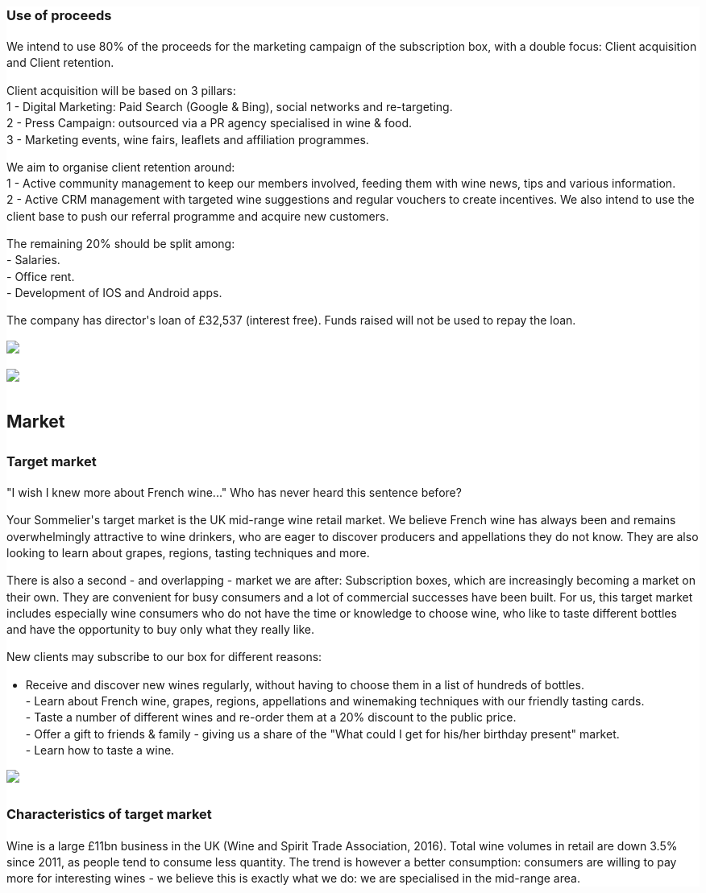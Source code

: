 ### Use of proceeds

We intend to use 80% of the proceeds for the marketing campaign of the subscription box, with a double focus: Client acquisition and Client retention.

Client acquisition will be based on 3 pillars: <br>1 - Digital Marketing: Paid Search (Google &amp; Bing), social networks and re-targeting. <br>2 - Press Campaign: outsourced via a PR agency specialised in wine &amp; food. <br>3 - Marketing events, wine fairs, leaflets and affiliation programmes.

We aim to organise client retention around: <br>1 - Active community management to keep our members involved, feeding them with wine news, tips and various information. <br>2 - Active CRM management with targeted wine suggestions and regular vouchers to create incentives. We also intend to use the client base to push our referral programme and acquire new customers.

The remaining 20% should be split among: <br>- Salaries. <br>- Office rent. <br>- Development of IOS and Android apps.

The company has director's loan of £32,537 (interest free). Funds raised will not be used to repay the loan.

![](/img/seedrs/uploads/startup/section_image/image/12206/drm6p7bui21ejxpjcsvga1gwz1saquz/Social-Media-example.png?rect=0%2C0%2C600%2C159&w=600&fit=clip&s=84384b5b56f53635bb385a2189d1cb5a)

![](/img/seedrs/uploads/startup/section_image/image/12207/j1hr3c3ebq0hv70kvyzgd0hhu5m0p2j/Campaign-Wine-Fairs-2.jpg?rect=0%2C0%2C600%2C250&w=600&fit=clip&s=62ae0866fc5dcf569fea7ff80f44e2b9)

## Market

### Target market

"I wish I knew more about French wine..." Who has never heard this sentence before?

Your Sommelier's target market is the UK mid-range wine retail market. We believe French wine has always been and remains overwhelmingly attractive to wine drinkers, who are eager to discover producers and appellations they do not know. They are also looking to learn about grapes, regions, tasting techniques and more.

There is also a second - and overlapping - market we are after: Subscription boxes, which are increasingly becoming a market on their own. They are convenient for busy consumers and a lot of commercial successes have been built. For us, this target market includes especially wine consumers who do not have the time or knowledge to choose wine, who like to taste different bottles and have the opportunity to buy only what they really like.

New clients may subscribe to our box for different reasons:

- Receive and discover new wines regularly, without having to choose them in a list of hundreds of bottles. <br>- Learn about French wine, grapes, regions, appellations and winemaking techniques with our friendly tasting cards. <br>- Taste a number of different wines and re-order them at a 20% discount to the public price. <br>- Offer a gift to friends &amp; family - giving us a share of the "What could I get for his/her birthday present" market. <br>- Learn how to taste a wine.

![](https://seedrs.imgix.net/uploads/startup/section_image/image/12208/mph0fvnk6tfsz41n00lzaiarqyfasx9/Campaign-Boxes-1bis.jpg?rect=0%2C0%2C600%2C250&w=600&fit=clip&s=f461526ee4e9a272f1bb4dfc019ccaf9)

### Characteristics of target market

Wine is a large £11bn business in the UK (Wine and Spirit Trade Association, 2016). Total wine volumes in retail are down 3.5% since 2011, as people tend to consume less quantity. The trend is however a better consumption: consumers are willing to pay more for interesting wines - we believe this is exactly what we do: we are specialised in the mid-range area.
